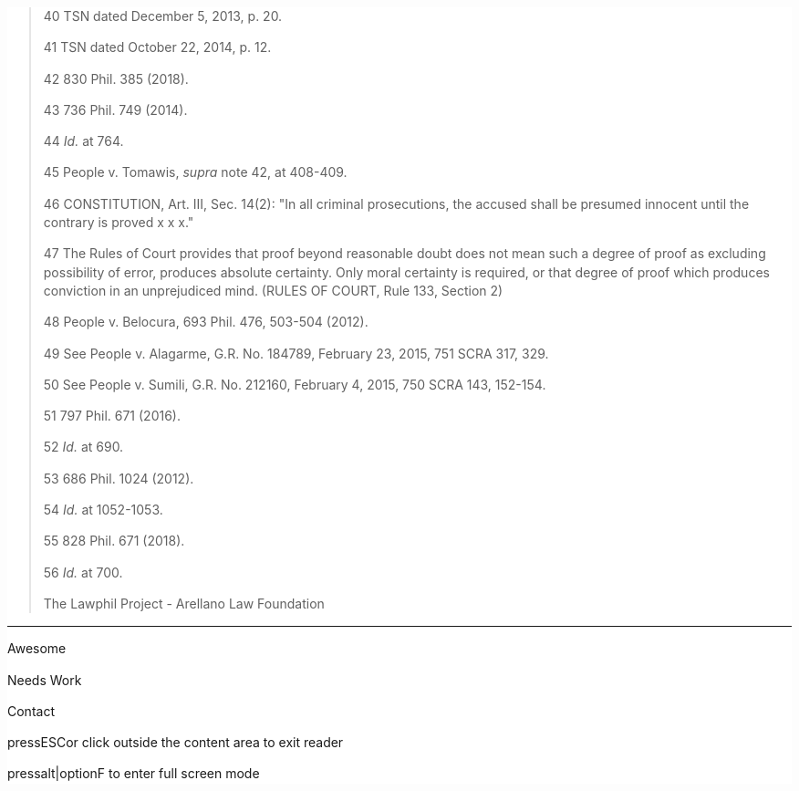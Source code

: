 > 
> 40 TSN dated December 5, 2013, p. 20.
> 
> 41 TSN dated October 22, 2014, p. 12.
> 
> 42 830 Phil. 385 (2018).
> 
> 43 736 Phil. 749 (2014).
> 
> 44 _Id._ at 764.
> 
> 45 People v. Tomawis, _supra_ note 42, at 408-409.
> 
> 46 CONSTITUTION, Art. III, Sec. 14(2): "In all criminal prosecutions, the accused shall be presumed innocent until the contrary is proved x x x."
> 
> 47 The Rules of Court provides that proof beyond reasonable doubt does not mean such a degree of proof as excluding possibility of error, produces absolute certainty. Only moral certainty is required, or that degree of proof which produces conviction in an unprejudiced mind. (RULES OF COURT, Rule 133, Section 2)
> 
> 48 People v. Belocura, 693 Phil. 476, 503-504 (2012).
> 
> 49 See People v. Alagarme, G.R. No. 184789, February 23, 2015, 751 SCRA 317, 329.
> 
> 50 See People v. Sumili, G.R. No. 212160, February 4, 2015, 750 SCRA 143, 152-154.
> 
> 51 797 Phil. 671 (2016).
> 
> 52 _Id._ at 690.
> 
> 53 686 Phil. 1024 (2012).
> 
> 54 _Id._ at 1052-1053.
> 
> 55 828 Phil. 671 (2018).
> 
> 56 _Id._ at 700.
> 
>   
> The Lawphil Project - Arellano Law Foundation[](https://lawphil.net/judjuris/juri2021/jun2021/gr_231902_2021.html#top)

---

Awesome

Needs Work

Contact

pressESCor click outside the content area to exit reader

pressalt|optionF to enter full screen mode
